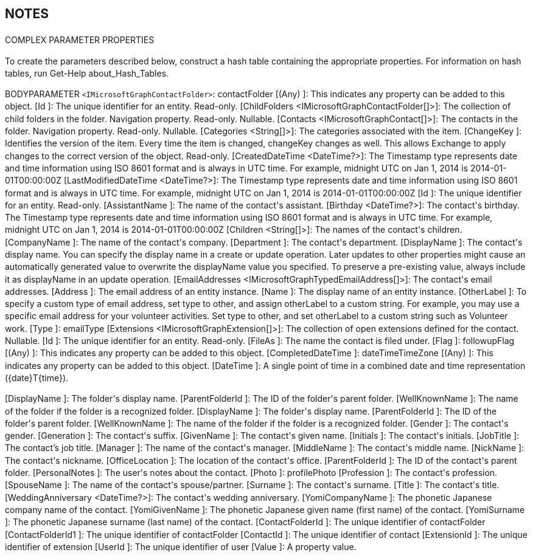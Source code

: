 ## NOTES

COMPLEX PARAMETER PROPERTIES

To create the parameters described below, construct a hash table containing the appropriate properties.
For information on hash tables, run Get-Help about_Hash_Tables.

BODYPARAMETER `<IMicrosoftGraphContactFolder>`: contactFolder
  [(Any) <Object>]: This indicates any property can be added to this object.
  [Id <String>]: The unique identifier for an entity.
Read-only.
  [ChildFolders <IMicrosoftGraphContactFolder[]>]: The collection of child folders in the folder.
Navigation property.
Read-only.
Nullable.
  [Contacts <IMicrosoftGraphContact[]>]: The contacts in the folder.
Navigation property.
Read-only.
Nullable.
    [Categories <String[]>]: The categories associated with the item.
    [ChangeKey <String>]: Identifies the version of the item.
Every time the item is changed, changeKey changes as well.
This allows Exchange to apply changes to the correct version of the object.
Read-only.
    [CreatedDateTime <DateTime?>]: The Timestamp type represents date and time information using ISO 8601 format and is always in UTC time.
For example, midnight UTC on Jan 1, 2014 is 2014-01-01T00:00:00Z
    [LastModifiedDateTime <DateTime?>]: The Timestamp type represents date and time information using ISO 8601 format and is always in UTC time.
For example, midnight UTC on Jan 1, 2014 is 2014-01-01T00:00:00Z
    [Id <String>]: The unique identifier for an entity.
Read-only.
    [AssistantName <String>]: The name of the contact's assistant.
    [Birthday <DateTime?>]: The contact's birthday.
The Timestamp type represents date and time information using ISO 8601 format and is always in UTC time.
For example, midnight UTC on Jan 1, 2014 is 2014-01-01T00:00:00Z
    [Children <String[]>]: The names of the contact's children.
    [CompanyName <String>]: The name of the contact's company.
    [Department <String>]: The contact's department.
    [DisplayName <String>]: The contact's display name.
You can specify the display name in a create or update operation.
Later updates to other properties might cause an automatically generated value to overwrite the displayName value you specified.
To preserve a pre-existing value, always include it as displayName in an update operation.
    [EmailAddresses <IMicrosoftGraphTypedEmailAddress[]>]: The contact's email addresses.
      [Address <String>]: The email address of an entity instance.
      [Name <String>]: The display name of an entity instance.
      [OtherLabel <String>]: To specify a custom type of email address, set type to other, and assign otherLabel to a custom string.
For example, you may use a specific email address for your volunteer activities.
Set type to other, and set otherLabel to a custom string such as Volunteer work.
      [Type <String>]: emailType
    [Extensions <IMicrosoftGraphExtension[]>]: The collection of open extensions defined for the contact.
Nullable.
      [Id <String>]: The unique identifier for an entity.
Read-only.
    [FileAs <String>]: The name the contact is filed under.
    [Flag <IMicrosoftGraphFollowupFlag>]: followupFlag
      [(Any) <Object>]: This indicates any property can be added to this object.
      [CompletedDateTime <IMicrosoftGraphDateTimeZone>]: dateTimeTimeZone
        [(Any) <Object>]: This indicates any property can be added to this object.
        [DateTime <String>]: A single point of time in a combined date and time representation ({date}T{time}).

  [DisplayName <String>]: The folder's display name.
  [ParentFolderId <String>]: The ID of the folder's parent folder.
  [WellKnownName <String>]: The name of the folder if the folder is a recognized folder.
  [DisplayName <String>]: The folder's display name.
  [ParentFolderId <String>]: The ID of the folder's parent folder.
  [WellKnownName <String>]: The name of the folder if the folder is a recognized folder.
  [Gender <String>]: The contact's gender.
  [Generation <String>]: The contact's suffix.
  [GivenName <String>]: The contact's given name.
  [Initials <String>]: The contact's initials.
  [JobTitle <String>]: The contact’s job title.
  [Manager <String>]: The name of the contact's manager.
  [MiddleName <String>]: The contact's middle name.
  [NickName <String>]: The contact's nickname.
  [OfficeLocation <String>]: The location of the contact's office.
  [ParentFolderId <String>]: The ID of the contact's parent folder.
  [PersonalNotes <String>]: The user's notes about the contact.
  [Photo <IMicrosoftGraphProfilePhoto>]: profilePhoto
  [Profession <String>]: The contact's profession.
  [SpouseName <String>]: The name of the contact's spouse/partner.
  [Surname <String>]: The contact's surname.
  [Title <String>]: The contact's title.
  [WeddingAnniversary <DateTime?>]: The contact's wedding anniversary.
  [YomiCompanyName <String>]: The phonetic Japanese company name of the contact.
  [YomiGivenName <String>]: The phonetic Japanese given name (first name) of the contact.
  [YomiSurname <String>]: The phonetic Japanese surname (last name)  of the contact.
  [ContactFolderId <String>]: The unique identifier of contactFolder
  [ContactFolderId1 <String>]: The unique identifier of contactFolder
  [ContactId <String>]: The unique identifier of contact
  [ExtensionId <String>]: The unique identifier of extension
  [UserId <String>]: The unique identifier of user
  [Value <String>]: A property value.